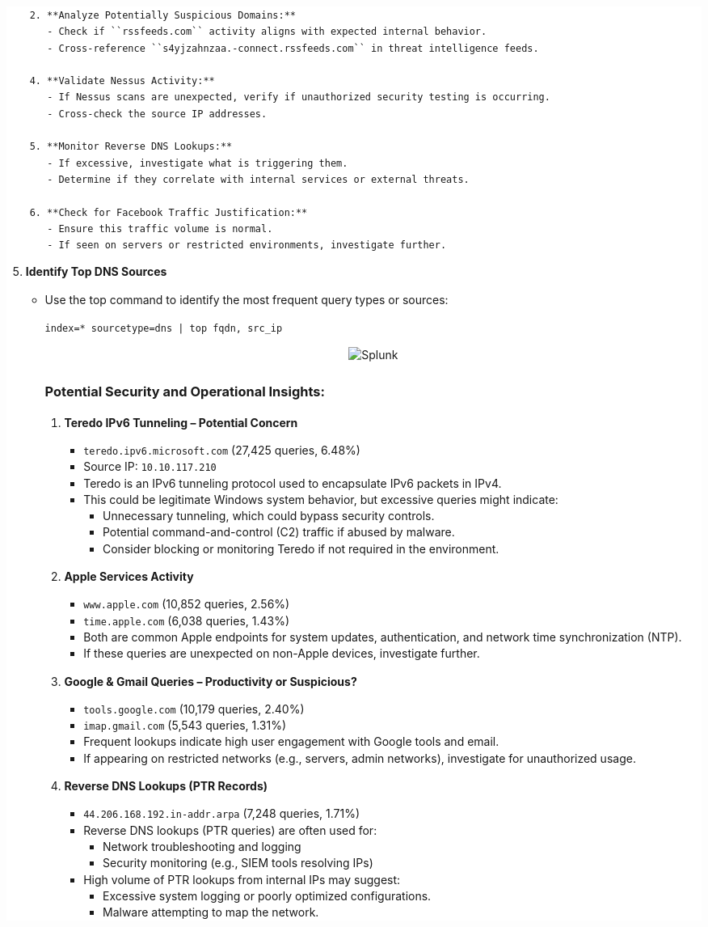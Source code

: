         2. **Analyze Potentially Suspicious Domains:**
           - Check if ``rssfeeds.com`` activity aligns with expected internal behavior.
           - Cross-reference ``s4yjzahnzaa.-connect.rssfeeds.com`` in threat intelligence feeds.

        4. **Validate Nessus Activity:**
           - If Nessus scans are unexpected, verify if unauthorized security testing is occurring.
           - Cross-check the source IP addresses.

        5. **Monitor Reverse DNS Lookups:**
           - If excessive, investigate what is triggering them.
           - Determine if they correlate with internal services or external threats.

        6. **Check for Facebook Traffic Justification:**
           - Ensure this traffic volume is normal.
           - If seen on servers or restricted environments, investigate further.
      
5. **Identify Top DNS Sources**
   - Use the top command to identify the most frequent query types or sources:
      ```
      index=* sourcetype=dns | top fqdn, src_ip
      ```
      <p align="center">
      <img src="https://i.imgur.com/Ee317a4.png" height="80%" width="80%" alt="Splunk"/>
      </p>

      ### Potential Security and Operational Insights:

        1. **Teredo IPv6 Tunneling – Potential Concern**
           - ``teredo.ipv6.microsoft.com`` (27,425 queries, 6.48%)
           - Source IP: ``10.10.117.210``
           - Teredo is an IPv6 tunneling protocol used to encapsulate IPv6 packets in IPv4.
           - This could be legitimate Windows system behavior, but excessive queries might indicate:
             - Unnecessary tunneling, which could bypass security controls.
             - Potential command-and-control (C2) traffic if abused by malware.
             - Consider blocking or monitoring Teredo if not required in the environment.
        
        2. **Apple Services Activity**
           - ``www.apple.com`` (10,852 queries, 2.56%)
           - ``time.apple.com`` (6,038 queries, 1.43%)
           - Both are common Apple endpoints for system updates, authentication, and network time synchronization (NTP).
           - If these queries are unexpected on non-Apple devices, investigate further.
               
        3. **Google & Gmail Queries – Productivity or Suspicious?**
           - ``tools.google.com`` (10,179 queries, 2.40%)
           - ``imap.gmail.com`` (5,543 queries, 1.31%)
           - Frequent lookups indicate high user engagement with Google tools and email.
           - If appearing on restricted networks (e.g., servers, admin networks), investigate for unauthorized usage.
             
        4. **Reverse DNS Lookups (PTR Records)**
           - ``44.206.168.192.in-addr.arpa`` (7,248 queries, 1.71%)
           - Reverse DNS lookups (PTR queries) are often used for:
             - Network troubleshooting and logging
             - Security monitoring (e.g., SIEM tools resolving IPs)
           - High volume of PTR lookups from internal IPs may suggest:
             - Excessive system logging or poorly optimized configurations.
             - Malware attempting to map the network.
               